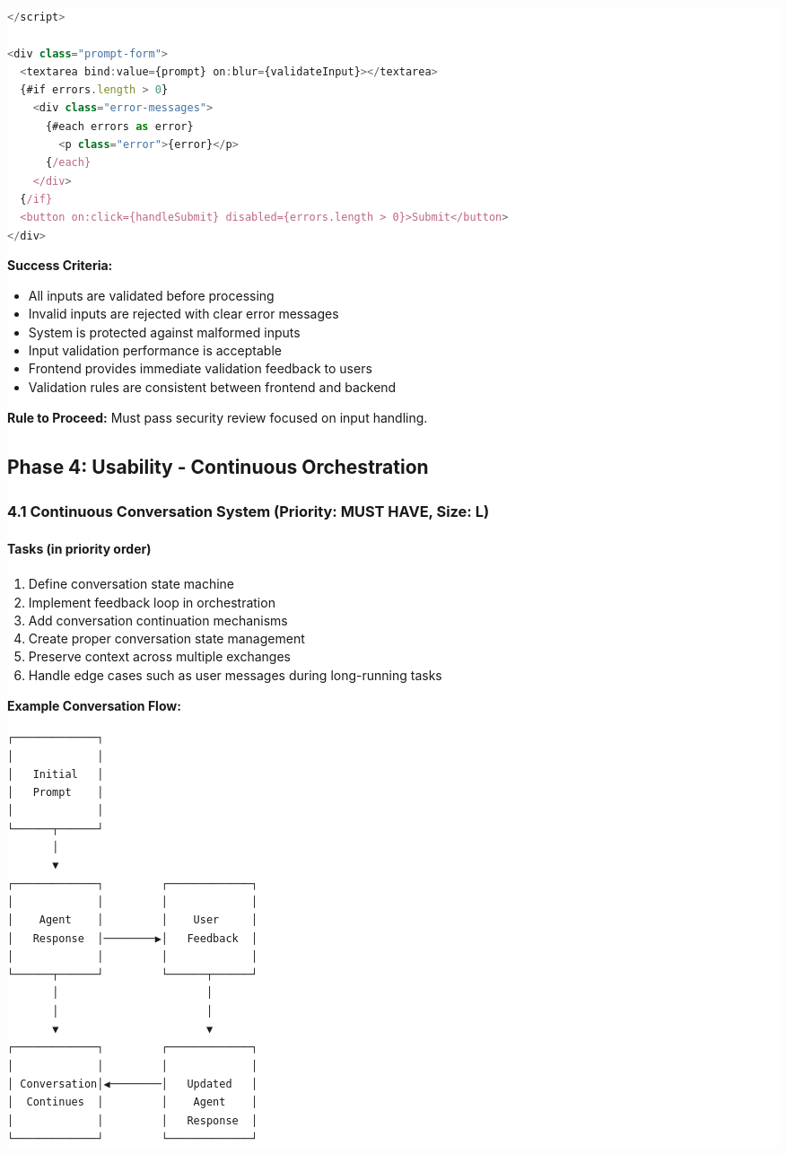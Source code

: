 ```javascript
</script>

<div class="prompt-form">
  <textarea bind:value={prompt} on:blur={validateInput}></textarea>
  {#if errors.length > 0}
    <div class="error-messages">
      {#each errors as error}
        <p class="error">{error}</p>
      {/each}
    </div>
  {/if}
  <button on:click={handleSubmit} disabled={errors.length > 0}>Submit</button>
</div>
```

**Success Criteria:**
- All inputs are validated before processing
- Invalid inputs are rejected with clear error messages
- System is protected against malformed inputs
- Input validation performance is acceptable
- Frontend provides immediate validation feedback to users
- Validation rules are consistent between frontend and backend

**Rule to Proceed:** Must pass security review focused on input handling.

## Phase 4: Usability - Continuous Orchestration

### 4.1 Continuous Conversation System (Priority: MUST HAVE, Size: L)

#### Tasks (in priority order)
1. Define conversation state machine
2. Implement feedback loop in orchestration
3. Add conversation continuation mechanisms
4. Create proper conversation state management
5. Preserve context across multiple exchanges
6. Handle edge cases such as user messages during long-running tasks

**Example Conversation Flow:**
```
┌─────────────┐
│             │
│   Initial   │
│   Prompt    │
│             │
└──────┬──────┘
       │
       ▼
┌─────────────┐         ┌─────────────┐
│             │         │             │
│    Agent    │         │    User     │
│   Response  │────────▶│   Feedback  │
│             │         │             │
└──────┬──────┘         └──────┬──────┘
       │                       │
       │                       │
       ▼                       ▼
┌─────────────┐         ┌─────────────┐
│             │         │             │
│ Conversation│◀────────│   Updated   │
│  Continues  │         │    Agent    │
│             │         │   Response  │
└─────────────┘         └─────────────┘
```